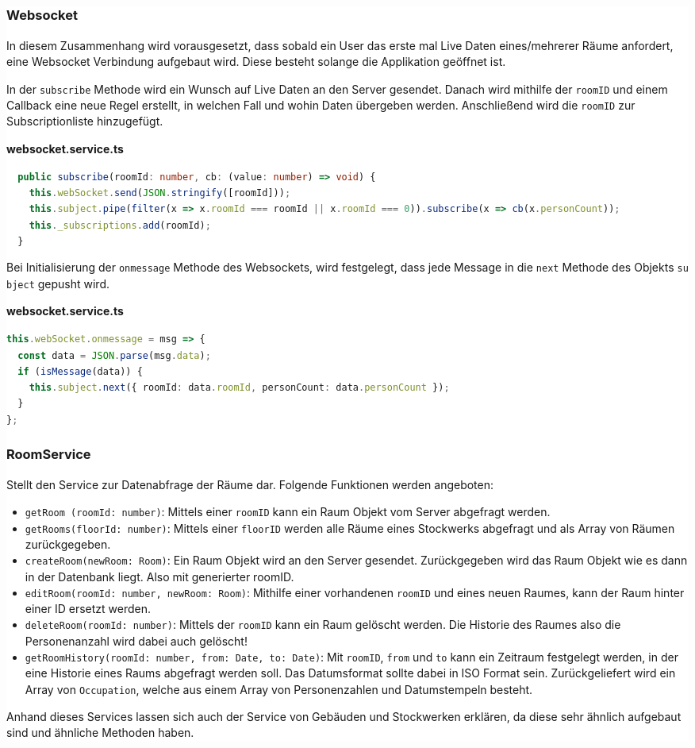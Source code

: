### Websocket

In diesem Zusammenhang wird vorausgesetzt, dass sobald ein User das erste mal Live Daten eines/mehrerer Räume anfordert, eine Websocket Verbindung aufgebaut wird. Diese besteht solange die Applikation geöffnet ist.

In der `subscribe` Methode wird ein Wunsch auf Live Daten an den Server gesendet. Danach wird mithilfe der `roomID` und einem Callback eine neue Regel erstellt, in welchen Fall und wohin Daten übergeben werden. Anschließend wird die `roomID` zur Subscriptionliste hinzugefügt.

**websocket.service.ts**

``` Typescript
  public subscribe(roomId: number, cb: (value: number) => void) {
    this.webSocket.send(JSON.stringify([roomId]));
    this.subject.pipe(filter(x => x.roomId === roomId || x.roomId === 0)).subscribe(x => cb(x.personCount));
    this._subscriptions.add(roomId);
  }
```

Bei Initialisierung der `onmessage` Methode des Websockets, wird festgelegt, dass jede Message in die `next` Methode des Objekts `subject` gepusht wird.

**websocket.service.ts**

``` Typescript
this.webSocket.onmessage = msg => {
  const data = JSON.parse(msg.data);
  if (isMessage(data)) {
    this.subject.next({ roomId: data.roomId, personCount: data.personCount });
  }
};
```

### RoomService

Stellt den Service zur Datenabfrage der Räume dar. Folgende Funktionen werden angeboten:

* `getRoom (roomId: number)`: Mittels einer `roomID` kann ein Raum Objekt vom Server abgefragt werden.
* `getRooms(floorId: number)`: Mittels einer `floorID` werden alle Räume eines Stockwerks abgefragt und als Array von Räumen zurückgegeben.
* `createRoom(newRoom: Room)`: Ein Raum Objekt wird an den Server gesendet. Zurückgegeben wird das Raum Objekt wie es dann in der Datenbank liegt. Also mit generierter roomID.
* `editRoom(roomId: number, newRoom: Room)`: Mithilfe einer vorhandenen `roomID` und eines neuen Raumes, kann der Raum hinter einer ID ersetzt werden.
* `deleteRoom(roomId: number)`: Mittels der `roomID` kann ein Raum gelöscht werden. Die Historie des Raumes also die Personenanzahl wird dabei auch gelöscht!
* `getRoomHistory(roomId: number, from: Date, to: Date)`: Mit `roomID`, `from` und `to` kann ein Zeitraum festgelegt werden, in der eine Historie eines Raums abgefragt werden soll. Das Datumsformat sollte dabei in ISO Format sein. Zurückgeliefert wird ein Array von `Occupation`, welche aus einem Array von Personenzahlen und Datumstempeln besteht.

Anhand dieses Services lassen sich auch der Service von Gebäuden und Stockwerken erklären, da diese sehr ähnlich aufgebaut sind und ähnliche Methoden haben.
